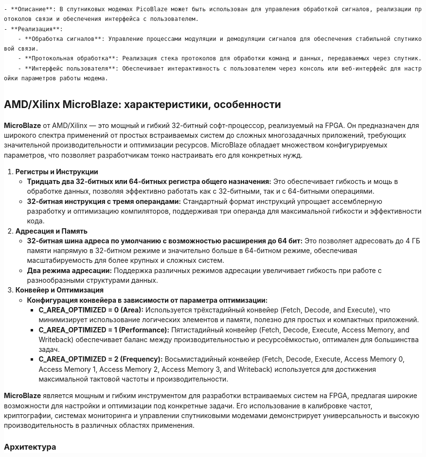 	- **Описание**: В спутниковых модемах PicoBlaze может быть использован для управления обработкой сигналов, реализации протоколов связи и обеспечения интерфейса с пользователем.
	- **Реализация**:
		- **Обработка сигналов**: Управление процессами модуляции и демодуляции сигналов для обеспечения стабильной спутниковой связи.
		- **Протокольная обработка**: Реализация стека протоколов для обработки команд и данных, передаваемых через спутник.
		- **Интерфейс пользователя**: Обеспечивает интерактивность с пользователем через консоль или веб-интерфейс для настройки параметров работы модема.
## AMD/Xilinx MicroBlaze: характеристики, особенности
**MicroBlaze** от AMD/Xilinx — это мощный и гибкий 32-битный софт-процессор, реализуемый на FPGA. Он предназначен для широкого спектра применений от простых встраиваемых систем до сложных многозадачных приложений, требующих значительной производительности и оптимизации ресурсов. MicroBlaze обладает множеством конфигурируемых параметров, что позволяет разработчикам тонко настраивать его для конкретных нужд.

1. **Регистры и Инструкции**
	- **Тридцать два 32-битных или 64-битных регистра общего назначения:** Это обеспечивает гибкость и мощь в обработке данных, позволяя эффективно работать как с 32-битными, так и с 64-битными операциями.
	- **32-битная инструкция с тремя операндами:** Стандартный формат инструкций упрощает ассемблерную разработку и оптимизацию компиляторов, поддерживая три операнда для максимальной гибкости и эффективности кода.
2. **Адресация и Память**
	- **32-битная шина адреса по умолчанию с возможностью расширения до 64 бит:** Это позволяет адресовать до 4 ГБ памяти напрямую в 32-битном режиме и значительно больше в 64-битном режиме, обеспечивая масштабируемость для более крупных и сложных систем.
	- **Два режима адресации:** Поддержка различных режимов адресации увеличивает гибкость при работе с разнообразными структурами данных.
3. **Конвейер и Оптимизация**
	- **Конфигурация конвейера в зависимости от параметра оптимизации:**
		- **C_AREA_OPTIMIZED = 0 (Area):** Используется трёхстадийный конвейер (Fetch, Decode, and Execute), что минимизирует использование логических элементов и памяти, полезно для простых и компактных приложений.
		- **C_AREA_OPTIMIZED = 1 (Performance):** Пятистадийный конвейер (Fetch, Decode, Execute, Access Memory, and Writeback) обеспечивает баланс между производительностью и ресурсоёмкостью, оптимален для большинства задач.
		- **C_AREA_OPTIMIZED = 2 (Frequency):** Восьмистадийный конвейер (Fetch, Decode, Execute, Access Memory 0, Access Memory 1, Access Memory 2, Access Memory 3, and Writeback) используется для достижения максимальной тактовой частоты и производительности.

**MicroBlaze** является мощным и гибким инструментом для разработки встраиваемых систем на FPGA, предлагая широкие возможности для настройки и оптимизации под конкретные задачи. Его использование в калибровке частот, криптографии, системах мониторинга и управлении спутниковыми модемами демонстрирует универсальность и высокую производительность в различных областях применения.

### Архитектура